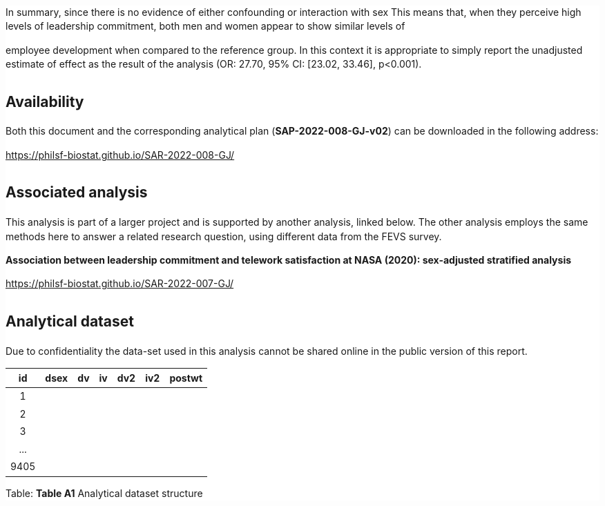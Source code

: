 In summary, since there is no evidence of either confounding or interaction with sex
This means that, when they perceive high levels of leadership commitment, both men and women appear to show similar levels of

employee development
when compared to the reference group.
In this context it is appropriate to simply report the unadjusted estimate of effect as the result of the analysis
(OR: 27.70, 95% CI: [23.02, 33.46], p<0.001).

## Availability

Both this document and the corresponding analytical plan (**SAP-2022-008-GJ-v02**) can be downloaded in the following address:



<https://philsf-biostat.github.io/SAR-2022-008-GJ/>







## Associated analysis

This analysis is part of a larger project and is supported by another analysis, linked below.
The other analysis employs the same methods here to answer a related research question, using different data from the FEVS survey.

**Association between leadership commitment and telework satisfaction at NASA (2020): sex-adjusted stratified analysis**

<https://philsf-biostat.github.io/SAR-2022-007-GJ/>

## Analytical dataset

Due to confidentiality the data-set used in this analysis cannot be shared online in the public version of this report.


|  id  | dsex | dv | iv | dv2 | iv2 | postwt |
|:----:|:----:|:--:|:--:|:---:|:---:|:------:|
|  1   |      |    |    |     |     |        |
|  2   |      |    |    |     |     |        |
|  3   |      |    |    |     |     |        |
| ...  |      |    |    |     |     |        |
| 9405 |      |    |    |     |     |        |

Table: **Table A1** Analytical dataset structure
